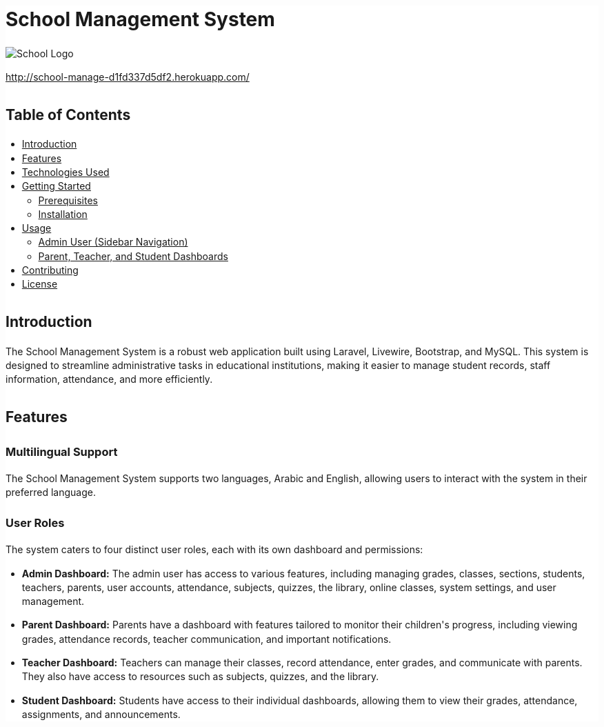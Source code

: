 # School Management System

![School Logo](http://school-manage-d1fd337d5df2.herokuapp.com/assets/images/student.png)

http://school-manage-d1fd337d5df2.herokuapp.com/

## Table of Contents

-   [Introduction](#introduction)
-   [Features](#features)
-   [Technologies Used](#technologies-used)
-   [Getting Started](#getting-started)
    -   [Prerequisites](#prerequisites)
    -   [Installation](#installation)
-   [Usage](#usage)
    -   [Admin User (Sidebar Navigation)](#admin-user-sidebar-navigation)
    -   [Parent, Teacher, and Student Dashboards](#parent-teacher-and-student-dashboards)
-   [Contributing](#contributing)
-   [License](#license)

## Introduction

The School Management System is a robust web application built using Laravel, Livewire, Bootstrap, and MySQL. This system is designed to streamline administrative tasks in educational institutions, making it easier to manage student records, staff information, attendance, and more efficiently.

## Features

### Multilingual Support

The School Management System supports two languages, Arabic and English, allowing users to interact with the system in their preferred language.

### User Roles

The system caters to four distinct user roles, each with its own dashboard and permissions:

-   **Admin Dashboard:** The admin user has access to various features, including managing grades, classes, sections, students, teachers, parents, user accounts, attendance, subjects, quizzes, the library, online classes, system settings, and user management.

-   **Parent Dashboard:** Parents have a dashboard with features tailored to monitor their children's progress, including viewing grades, attendance records, teacher communication, and important notifications.

-   **Teacher Dashboard:** Teachers can manage their classes, record attendance, enter grades, and communicate with parents. They also have access to resources such as subjects, quizzes, and the library.

-   **Student Dashboard:** Students have access to their individual dashboards, allowing them to view their grades, attendance, assignments, and announcements.
